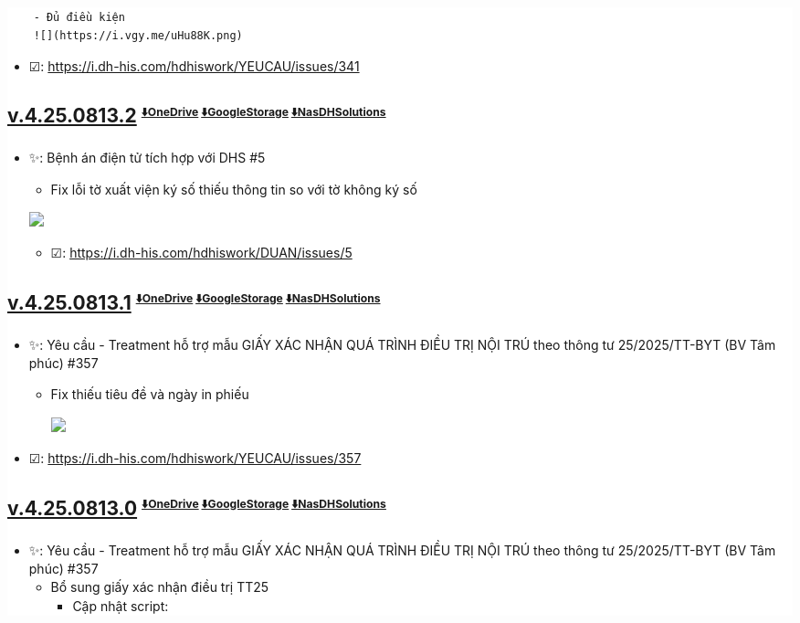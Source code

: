 		- Đủ điều kiện
		![](https://i.vgy.me/uHu88K.png)

		
- ☑: https://i.dh-his.com/hdhiswork/YEUCAU/issues/341

## [v.4.25.0813.2]() <sub><sup><sup>[⬇️OneDrive](https://code-dh-hospital.github.io/directTo/?&redirect_url=https%3A%2F%2Fo-dh-007-default-rtdb.asia-southeast1.firebasedatabase.app%2FdirectTo%2FTreatmentexe%2F42508132-OneDrive.json) [⬇️GoogleStorage](https://code-dh-hospital.github.io/directTo/?&redirect_url=https%3A%2F%2Fo-dh-007-default-rtdb.asia-southeast1.firebasedatabase.app%2FdirectTo%2FTreatmentexe%2F42508132-GoogleStorage.json) [⬇️NasDHSolutions](https://code-dh-hospital.github.io/directTo/?&redirect_url=https%3A%2F%2Fo-dh-007-default-rtdb.asia-southeast1.firebasedatabase.app%2FdirectTo%2FTreatmentexe%2F42508132-NasDHSolutions.json)</sup></sup></sub>
- ✨: Bệnh án điện tử tích hợp với DHS #5
	- Fix lỗi tờ xuất viện ký số thiếu thông tin so với tờ không ký số

	![](https://i.vgy.me/fuqr5Q.png)

	- ☑: https://i.dh-his.com/hdhiswork/DUAN/issues/5

## [v.4.25.0813.1]() <sub><sup><sup>[⬇️OneDrive](https://code-dh-hospital.github.io/directTo/?&redirect_url=https%3A%2F%2Fo-dh-007-default-rtdb.asia-southeast1.firebasedatabase.app%2FdirectTo%2FTreatmentexe%2F42508131-OneDrive.json) [⬇️GoogleStorage](https://code-dh-hospital.github.io/directTo/?&redirect_url=https%3A%2F%2Fo-dh-007-default-rtdb.asia-southeast1.firebasedatabase.app%2FdirectTo%2FTreatmentexe%2F42508131-GoogleStorage.json) [⬇️NasDHSolutions](https://code-dh-hospital.github.io/directTo/?&redirect_url=https%3A%2F%2Fo-dh-007-default-rtdb.asia-southeast1.firebasedatabase.app%2FdirectTo%2FTreatmentexe%2F42508131-NasDHSolutions.json)</sup></sup></sub>
- ✨: Yêu cầu - Treatment hỗ trợ mẫu GIẤY XÁC NHẬN QUÁ TRÌNH ĐIỀU TRỊ NỘI TRÚ theo thông tư 25/2025/TT-BYT (BV Tâm phúc) #357
	- Fix thiếu tiêu đề và ngày in phiếu

		![](https://i.vgy.me/YNsNkF.png)


- ☑: https://i.dh-his.com/hdhiswork/YEUCAU/issues/357

## [v.4.25.0813.0]() <sub><sup><sup>[⬇️OneDrive](https://code-dh-hospital.github.io/directTo/?&redirect_url=https%3A%2F%2Fo-dh-007-default-rtdb.asia-southeast1.firebasedatabase.app%2FdirectTo%2FTreatmentexe%2F42508130-OneDrive.json) [⬇️GoogleStorage](https://code-dh-hospital.github.io/directTo/?&redirect_url=https%3A%2F%2Fo-dh-007-default-rtdb.asia-southeast1.firebasedatabase.app%2FdirectTo%2FTreatmentexe%2F42508130-GoogleStorage.json) [⬇️NasDHSolutions](https://code-dh-hospital.github.io/directTo/?&redirect_url=https%3A%2F%2Fo-dh-007-default-rtdb.asia-southeast1.firebasedatabase.app%2FdirectTo%2FTreatmentexe%2F42508130-NasDHSolutions.json)</sup></sup></sub>
- ✨: Yêu cầu - Treatment hỗ trợ mẫu GIẤY XÁC NHẬN QUÁ TRÌNH ĐIỀU TRỊ NỘI TRÚ theo thông tư 25/2025/TT-BYT (BV Tâm phúc) #357
	- Bổ sung giấy xác nhận điều trị TT25
		- Cập nhật script: